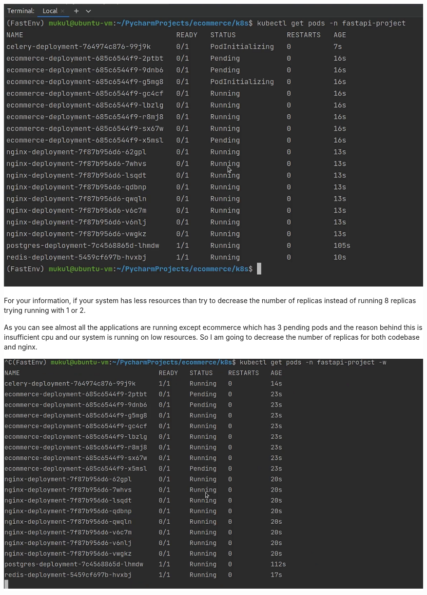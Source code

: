 ![step37](./steps/step37.png)

For your information, if your system has less resources than try to decrease the number of replicas instead of running 8 replicas trying running with 1 or 2.

As you can see almost all the applications are running except ecommerce which has 3 pending pods and the reason behind this is insufficient cpu and our system is running on low resources.
So I am going to decrease the number of replicas for both codebase and nginx.

![step38](./steps/step38.png)
